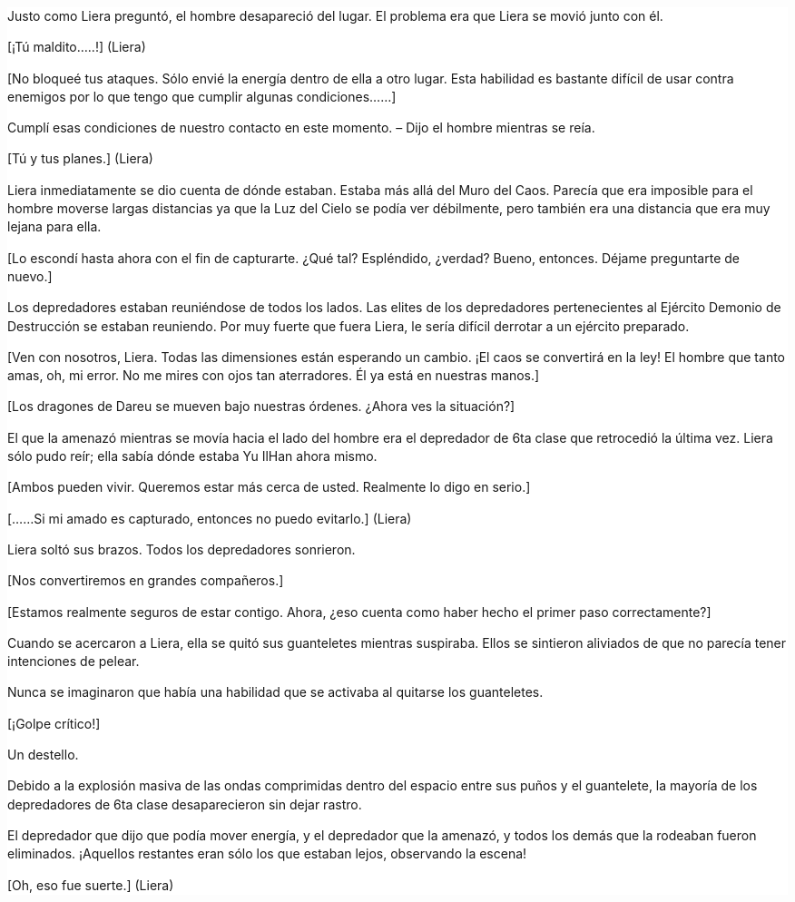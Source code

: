Justo como Liera preguntó, el hombre desapareció del lugar. El problema era que Liera se movió junto con él.

[¡Tú maldito…..!] (Liera)

[No bloqueé tus ataques. Sólo envié la energía dentro de ella a otro lugar. Esta habilidad es bastante difícil de usar contra enemigos por lo que tengo que cumplir algunas condiciones……]

Cumplí esas condiciones de nuestro contacto en este momento. – Dijo el hombre mientras se reía.

[Tú y tus planes.] (Liera)

Liera inmediatamente se dio cuenta de dónde estaban. Estaba más allá del Muro del Caos. Parecía que era imposible para el hombre moverse largas distancias ya que la Luz del Cielo se podía ver débilmente, pero también era una distancia que era muy lejana para ella.

[Lo escondí hasta ahora con el fin de capturarte. ¿Qué tal? Espléndido, ¿verdad? Bueno, entonces. Déjame preguntarte de nuevo.]

Los depredadores estaban reuniéndose de todos los lados. Las elites de los depredadores pertenecientes al Ejército Demonio de Destrucción se estaban reuniendo. Por muy fuerte que fuera Liera, le sería difícil derrotar a un ejército preparado.

[Ven con nosotros, Liera. Todas las dimensiones están esperando un cambio. ¡El caos se convertirá en la ley! El hombre que tanto amas, oh, mi error. No me mires con ojos tan aterradores. Él ya está en nuestras manos.]

[Los dragones de Dareu se mueven bajo nuestras órdenes. ¿Ahora ves la situación?]

El que la amenazó mientras se movía hacia el lado del hombre era el depredador de 6ta clase que retrocedió la última vez. Liera sólo pudo reír; ella sabía dónde estaba Yu IlHan ahora mismo.

[Ambos pueden vivir. Queremos estar más cerca de usted. Realmente lo digo en serio.]

[……Si mi amado es capturado, entonces no puedo evitarlo.] (Liera)

Liera soltó sus brazos. Todos los depredadores sonrieron.

[Nos convertiremos en grandes compañeros.]

[Estamos realmente seguros de estar contigo. Ahora, ¿eso cuenta como haber hecho el primer paso correctamente?]

Cuando se acercaron a Liera, ella se quitó sus guanteletes mientras suspiraba. Ellos se sintieron aliviados de que no parecía tener intenciones de pelear.

Nunca se imaginaron que había una habilidad que se activaba al quitarse los guanteletes.

[¡Golpe crítico!]

Un destello.

Debido a la explosión masiva de las ondas comprimidas dentro del espacio entre sus puños y el guantelete, la mayoría de los depredadores de 6ta clase desaparecieron sin dejar rastro.

El depredador que dijo que podía mover energía, y el depredador que la amenazó, y todos los demás que la rodeaban fueron eliminados. ¡Aquellos restantes eran sólo los que estaban lejos, observando la escena!

[Oh, eso fue suerte.] (Liera)
